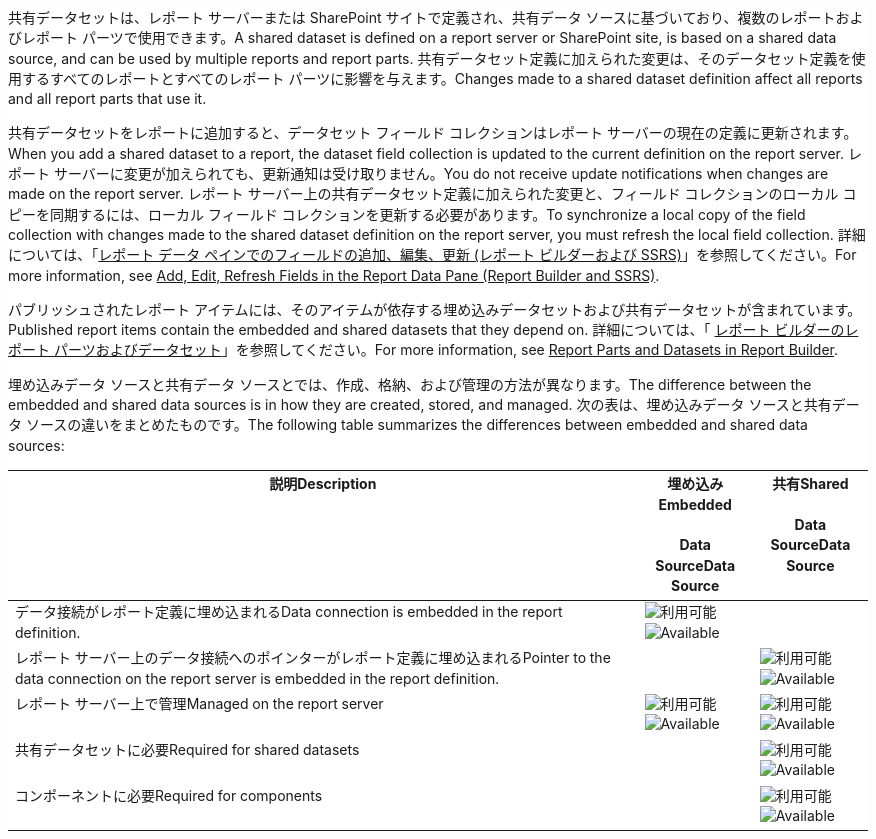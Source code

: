  <span data-ttu-id="2738e-198">共有データセットは、レポート サーバーまたは SharePoint サイトで定義され、共有データ ソースに基づいており、複数のレポートおよびレポート パーツで使用できます。</span><span class="sxs-lookup"><span data-stu-id="2738e-198">A shared dataset is defined on a report server or SharePoint site, is based on a shared data source, and can be used by multiple reports and report parts.</span></span> <span data-ttu-id="2738e-199">共有データセット定義に加えられた変更は、そのデータセット定義を使用するすべてのレポートとすべてのレポート パーツに影響を与えます。</span><span class="sxs-lookup"><span data-stu-id="2738e-199">Changes made to a shared dataset definition affect all reports and all report parts that use it.</span></span>  
  
 <span data-ttu-id="2738e-200">共有データセットをレポートに追加すると、データセット フィールド コレクションはレポート サーバーの現在の定義に更新されます。</span><span class="sxs-lookup"><span data-stu-id="2738e-200">When you add a shared dataset to a report, the dataset field collection is updated to the current definition on the report server.</span></span> <span data-ttu-id="2738e-201">レポート サーバーに変更が加えられても、更新通知は受け取りません。</span><span class="sxs-lookup"><span data-stu-id="2738e-201">You do not receive update notifications when changes are made on the report server.</span></span> <span data-ttu-id="2738e-202">レポート サーバー上の共有データセット定義に加えられた変更と、フィールド コレクションのローカル コピーを同期するには、ローカル フィールド コレクションを更新する必要があります。</span><span class="sxs-lookup"><span data-stu-id="2738e-202">To synchronize a local copy of the field collection with changes made to the shared dataset definition on the report server, you must refresh the local field collection.</span></span> <span data-ttu-id="2738e-203">詳細については、「[レポート データ ペインでのフィールドの追加、編集、更新 &#40;レポート ビルダーおよび SSRS&#41;](add-edit-refresh-fields-in-the-report-data-pane-report-builder-and-ssrs.md)」を参照してください。</span><span class="sxs-lookup"><span data-stu-id="2738e-203">For more information, see [Add, Edit, Refresh Fields in the Report Data Pane &#40;Report Builder and SSRS&#41;](add-edit-refresh-fields-in-the-report-data-pane-report-builder-and-ssrs.md).</span></span>  
  
 <span data-ttu-id="2738e-204">パブリッシュされたレポート アイテムには、そのアイテムが依存する埋め込みデータセットおよび共有データセットが含まれています。</span><span class="sxs-lookup"><span data-stu-id="2738e-204">Published report items contain the embedded and shared datasets that they depend on.</span></span> <span data-ttu-id="2738e-205">詳細については、「 [レポート ビルダーのレポート パーツおよびデータセット](report-parts-and-datasets-in-report-builder.md)」を参照してください。</span><span class="sxs-lookup"><span data-stu-id="2738e-205">For more information, see [Report Parts and Datasets in Report Builder](report-parts-and-datasets-in-report-builder.md).</span></span>  
  
 <span data-ttu-id="2738e-206">埋め込みデータ ソースと共有データ ソースとでは、作成、格納、および管理の方法が異なります。</span><span class="sxs-lookup"><span data-stu-id="2738e-206">The difference between the embedded and shared data sources is in how they are created, stored, and managed.</span></span> <span data-ttu-id="2738e-207">次の表は、埋め込みデータ ソースと共有データ ソースの違いをまとめたものです。</span><span class="sxs-lookup"><span data-stu-id="2738e-207">The following table summarizes the differences between embedded and shared data sources:</span></span>  
  
|<span data-ttu-id="2738e-208">説明</span><span class="sxs-lookup"><span data-stu-id="2738e-208">Description</span></span>|<span data-ttu-id="2738e-209">埋め込み</span><span class="sxs-lookup"><span data-stu-id="2738e-209">Embedded</span></span><br /><br /> <span data-ttu-id="2738e-210">Data Source</span><span class="sxs-lookup"><span data-stu-id="2738e-210">Data Source</span></span>|<span data-ttu-id="2738e-211">共有</span><span class="sxs-lookup"><span data-stu-id="2738e-211">Shared</span></span><br /><br /> <span data-ttu-id="2738e-212">Data Source</span><span class="sxs-lookup"><span data-stu-id="2738e-212">Data Source</span></span>|  
|-----------------|------------------------------|----------------------------|  
|<span data-ttu-id="2738e-213">データ接続がレポート定義に埋め込まれる</span><span class="sxs-lookup"><span data-stu-id="2738e-213">Data connection is embedded in the report definition.</span></span>|<span data-ttu-id="2738e-214">![利用可能](../media/greencheck.gif "利用可能")</span><span class="sxs-lookup"><span data-stu-id="2738e-214">![Available](../media/greencheck.gif "Available")</span></span>||  
|<span data-ttu-id="2738e-215">レポート サーバー上のデータ接続へのポインターがレポート定義に埋め込まれる</span><span class="sxs-lookup"><span data-stu-id="2738e-215">Pointer to the data connection on the report server is embedded in the report definition.</span></span>||<span data-ttu-id="2738e-216">![利用可能](../media/greencheck.gif "利用可能")</span><span class="sxs-lookup"><span data-stu-id="2738e-216">![Available](../media/greencheck.gif "Available")</span></span>|  
|<span data-ttu-id="2738e-217">レポート サーバー上で管理</span><span class="sxs-lookup"><span data-stu-id="2738e-217">Managed on the report server</span></span>|<span data-ttu-id="2738e-218">![利用可能](../media/greencheck.gif "利用可能")</span><span class="sxs-lookup"><span data-stu-id="2738e-218">![Available](../media/greencheck.gif "Available")</span></span>|<span data-ttu-id="2738e-219">![利用可能](../media/greencheck.gif "利用可能")</span><span class="sxs-lookup"><span data-stu-id="2738e-219">![Available](../media/greencheck.gif "Available")</span></span>|  
|<span data-ttu-id="2738e-220">共有データセットに必要</span><span class="sxs-lookup"><span data-stu-id="2738e-220">Required for shared datasets</span></span>||<span data-ttu-id="2738e-221">![利用可能](../media/greencheck.gif "利用可能")</span><span class="sxs-lookup"><span data-stu-id="2738e-221">![Available](../media/greencheck.gif "Available")</span></span>|  
|<span data-ttu-id="2738e-222">コンポーネントに必要</span><span class="sxs-lookup"><span data-stu-id="2738e-222">Required for components</span></span>||<span data-ttu-id="2738e-223">![利用可能](../media/greencheck.gif "利用可能")</span><span class="sxs-lookup"><span data-stu-id="2738e-223">![Available](../media/greencheck.gif "Available")</span></span>|  
  